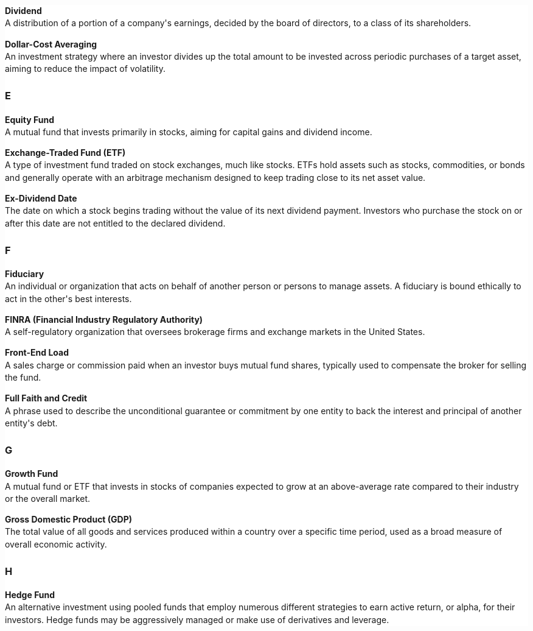 **Dividend**  
A distribution of a portion of a company's earnings, decided by the board of directors, to a class of its shareholders.

**Dollar-Cost Averaging**  
An investment strategy where an investor divides up the total amount to be invested across periodic purchases of a target asset, aiming to reduce the impact of volatility.

### E

**Equity Fund**  
A mutual fund that invests primarily in stocks, aiming for capital gains and dividend income.

**Exchange-Traded Fund (ETF)**  
A type of investment fund traded on stock exchanges, much like stocks. ETFs hold assets such as stocks, commodities, or bonds and generally operate with an arbitrage mechanism designed to keep trading close to its net asset value.

**Ex-Dividend Date**  
The date on which a stock begins trading without the value of its next dividend payment. Investors who purchase the stock on or after this date are not entitled to the declared dividend.

### F

**Fiduciary**  
An individual or organization that acts on behalf of another person or persons to manage assets. A fiduciary is bound ethically to act in the other's best interests.

**FINRA (Financial Industry Regulatory Authority)**  
A self-regulatory organization that oversees brokerage firms and exchange markets in the United States.

**Front-End Load**  
A sales charge or commission paid when an investor buys mutual fund shares, typically used to compensate the broker for selling the fund.

**Full Faith and Credit**  
A phrase used to describe the unconditional guarantee or commitment by one entity to back the interest and principal of another entity's debt.

### G

**Growth Fund**  
A mutual fund or ETF that invests in stocks of companies expected to grow at an above-average rate compared to their industry or the overall market.

**Gross Domestic Product (GDP)**  
The total value of all goods and services produced within a country over a specific time period, used as a broad measure of overall economic activity.

### H

**Hedge Fund**  
An alternative investment using pooled funds that employ numerous different strategies to earn active return, or alpha, for their investors. Hedge funds may be aggressively managed or make use of derivatives and leverage.
